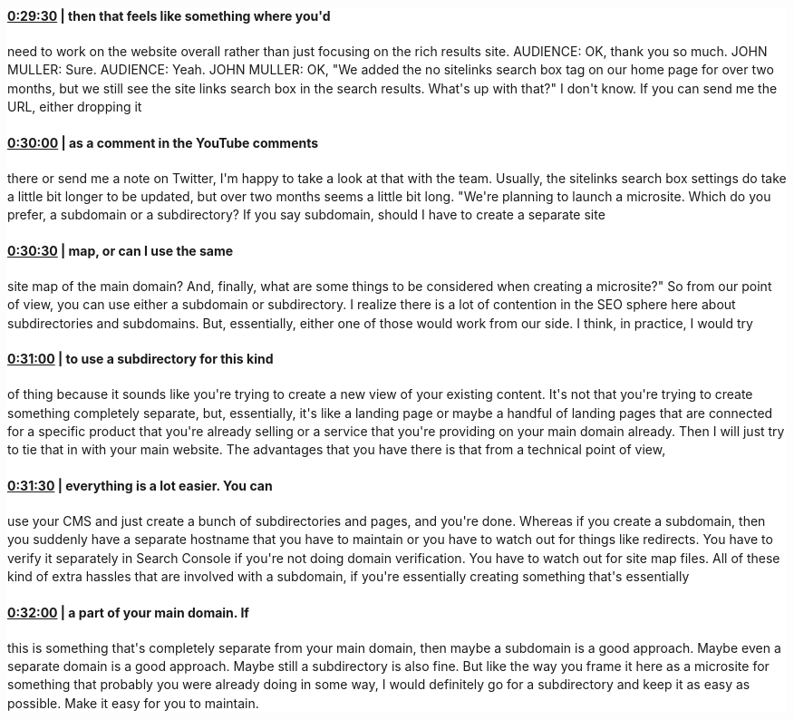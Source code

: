 #### [0:29:30](https://www.youtube.com/watch?v=QPh3T7oemxM&t=1770) |  then that feels like something where you'd

need to work on the website overall rather than just focusing on the rich results site. AUDIENCE: OK, thank you so much. JOHN MULLER: Sure. AUDIENCE: Yeah. JOHN MULLER: OK, "We added the no sitelinks search box tag on our home page for over two months, but we still see the site links search box in the search results. What's up with that?" I don't know. If you can send me the URL, either dropping it  

#### [0:30:00](https://www.youtube.com/watch?v=QPh3T7oemxM&t=1800) |  as a comment in the YouTube comments

there or send me a note on Twitter, I'm happy to take a look at that with the team. Usually, the sitelinks search box settings do take a little bit longer to be updated, but over two months seems a little bit long. "We're planning to launch a microsite. Which do you prefer, a subdomain or a subdirectory? If you say subdomain, should I have to create a separate site  

#### [0:30:30](https://www.youtube.com/watch?v=QPh3T7oemxM&t=1830) |  map, or can I use the same

site map of the main domain? And, finally, what are some things to be considered when creating a microsite?" So from our point of view, you can use either a subdomain or subdirectory. I realize there is a lot of contention in the SEO sphere here about subdirectories and subdomains. But, essentially, either one of those would work from our side. I think, in practice, I would try  

#### [0:31:00](https://www.youtube.com/watch?v=QPh3T7oemxM&t=1860) |  to use a subdirectory for this kind

of thing because it sounds like you're trying to create a new view of your existing content. It's not that you're trying to create something completely separate, but, essentially, it's like a landing page or maybe a handful of landing pages that are connected for a specific product that you're already selling or a service that you're providing on your main domain already. Then I will just try to tie that in with your main website. The advantages that you have there is that from a technical point of view,  

#### [0:31:30](https://www.youtube.com/watch?v=QPh3T7oemxM&t=1890) |  everything is a lot easier. You can

use your CMS and just create a bunch of subdirectories and pages, and you're done. Whereas if you create a subdomain, then you suddenly have a separate hostname that you have to maintain or you have to watch out for things like redirects. You have to verify it separately in Search Console if you're not doing domain verification. You have to watch out for site map files. All of these kind of extra hassles that are involved with a subdomain, if you're essentially creating something that's essentially  

#### [0:32:00](https://www.youtube.com/watch?v=QPh3T7oemxM&t=1920) |  a part of your main domain. If

this is something that's completely separate from your main domain, then maybe a subdomain is a good approach. Maybe even a separate domain is a good approach. Maybe still a subdirectory is also fine. But like the way you frame it here as a microsite for something that probably you were already doing in some way, I would definitely go for a subdirectory and keep it as easy as possible. Make it easy for you to maintain.  
